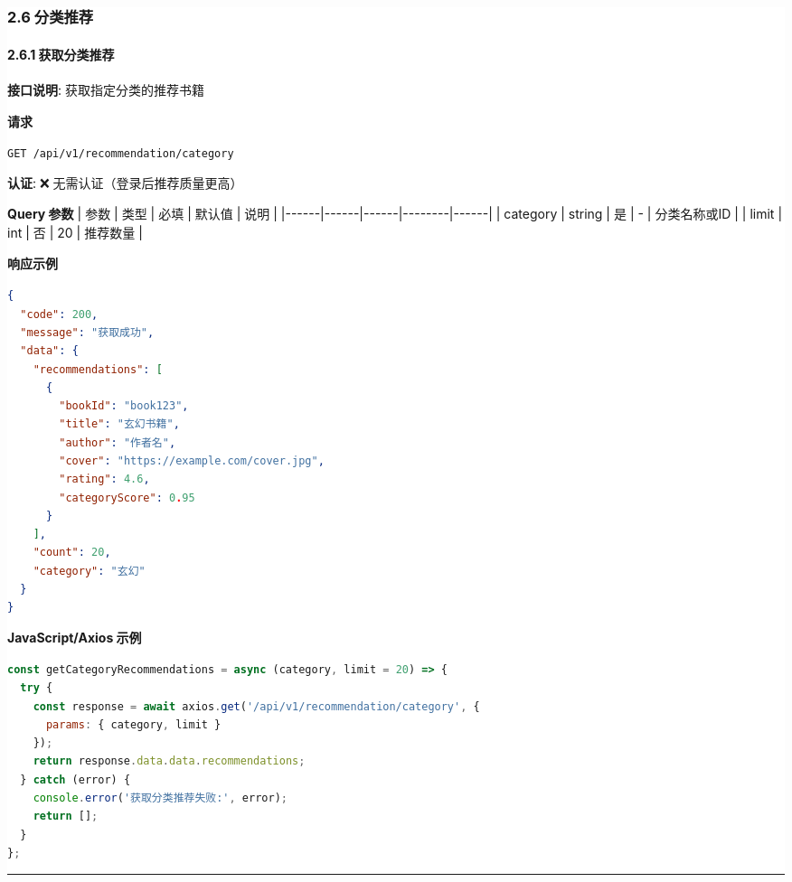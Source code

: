 
### 2.6 分类推荐

#### 2.6.1 获取分类推荐

**接口说明**: 获取指定分类的推荐书籍

**请求**
```
GET /api/v1/recommendation/category
```

**认证**: ❌ 无需认证（登录后推荐质量更高）

**Query 参数**
| 参数 | 类型 | 必填 | 默认值 | 说明 |
|------|------|------|--------|------|
| category | string | 是 | - | 分类名称或ID |
| limit | int | 否 | 20 | 推荐数量 |

**响应示例**
```json
{
  "code": 200,
  "message": "获取成功",
  "data": {
    "recommendations": [
      {
        "bookId": "book123",
        "title": "玄幻书籍",
        "author": "作者名",
        "cover": "https://example.com/cover.jpg",
        "rating": 4.6,
        "categoryScore": 0.95
      }
    ],
    "count": 20,
    "category": "玄幻"
  }
}
```

**JavaScript/Axios 示例**
```javascript
const getCategoryRecommendations = async (category, limit = 20) => {
  try {
    const response = await axios.get('/api/v1/recommendation/category', {
      params: { category, limit }
    });
    return response.data.data.recommendations;
  } catch (error) {
    console.error('获取分类推荐失败:', error);
    return [];
  }
};
```

---